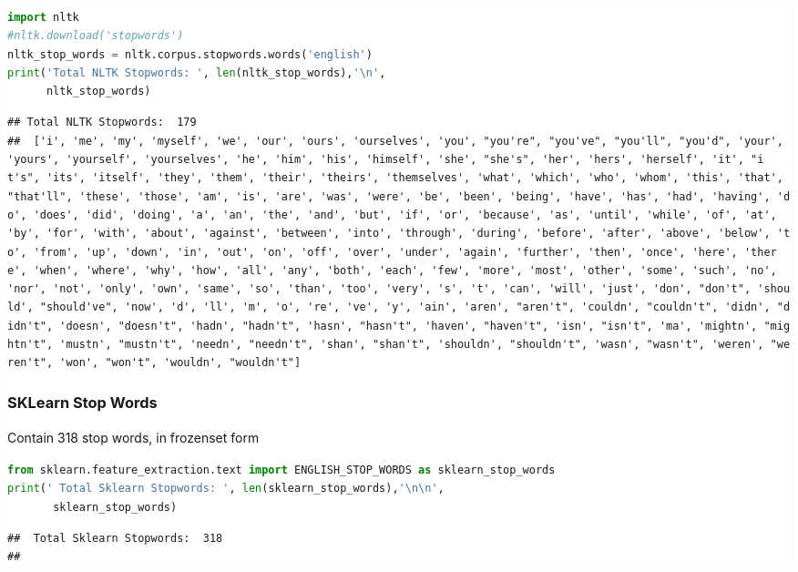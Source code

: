 

```python
import nltk
#nltk.download('stopwords')
nltk_stop_words = nltk.corpus.stopwords.words('english')
print('Total NLTK Stopwords: ', len(nltk_stop_words),'\n',
      nltk_stop_words)
```

```
## Total NLTK Stopwords:  179 
##  ['i', 'me', 'my', 'myself', 'we', 'our', 'ours', 'ourselves', 'you', "you're", "you've", "you'll", "you'd", 'your', 'yours', 'yourself', 'yourselves', 'he', 'him', 'his', 'himself', 'she', "she's", 'her', 'hers', 'herself', 'it', "it's", 'its', 'itself', 'they', 'them', 'their', 'theirs', 'themselves', 'what', 'which', 'who', 'whom', 'this', 'that', "that'll", 'these', 'those', 'am', 'is', 'are', 'was', 'were', 'be', 'been', 'being', 'have', 'has', 'had', 'having', 'do', 'does', 'did', 'doing', 'a', 'an', 'the', 'and', 'but', 'if', 'or', 'because', 'as', 'until', 'while', 'of', 'at', 'by', 'for', 'with', 'about', 'against', 'between', 'into', 'through', 'during', 'before', 'after', 'above', 'below', 'to', 'from', 'up', 'down', 'in', 'out', 'on', 'off', 'over', 'under', 'again', 'further', 'then', 'once', 'here', 'there', 'when', 'where', 'why', 'how', 'all', 'any', 'both', 'each', 'few', 'more', 'most', 'other', 'some', 'such', 'no', 'nor', 'not', 'only', 'own', 'same', 'so', 'than', 'too', 'very', 's', 't', 'can', 'will', 'just', 'don', "don't", 'should', "should've", 'now', 'd', 'll', 'm', 'o', 're', 've', 'y', 'ain', 'aren', "aren't", 'couldn', "couldn't", 'didn', "didn't", 'doesn', "doesn't", 'hadn', "hadn't", 'hasn', "hasn't", 'haven', "haven't", 'isn', "isn't", 'ma', 'mightn', "mightn't", 'mustn', "mustn't", 'needn', "needn't", 'shan', "shan't", 'shouldn', "shouldn't", 'wasn', "wasn't", 'weren', "weren't", 'won', "won't", 'wouldn', "wouldn't"]
```

### SKLearn Stop Words

Contain 318 stop words, in frozenset form


```python
from sklearn.feature_extraction.text import ENGLISH_STOP_WORDS as sklearn_stop_words
print(' Total Sklearn Stopwords: ', len(sklearn_stop_words),'\n\n',
       sklearn_stop_words)
```

```
##  Total Sklearn Stopwords:  318 
## 
```